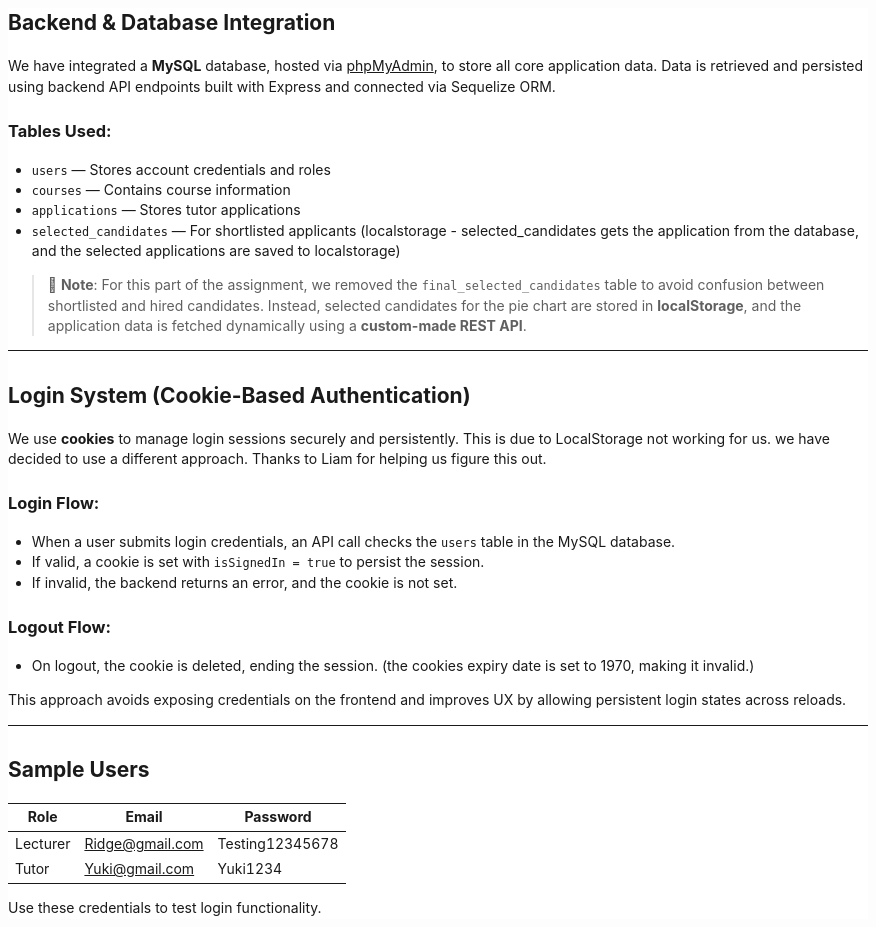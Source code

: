
## Backend & Database Integration

We have integrated a **MySQL** database, hosted via [phpMyAdmin](https://getmysql.com/phpmyadmin/index.php?route=/), to store all core application data. Data is retrieved and persisted using backend API endpoints built with Express and connected via Sequelize ORM.

### Tables Used:
- `users` — Stores account credentials and roles
- `courses` — Contains course information
- `applications` — Stores tutor applications
- `selected_candidates` — For shortlisted applicants (localstorage - selected_candidates gets the application from the database, and the selected applications are saved to localstorage)

> 🔄 **Note**: For this part of the assignment, we removed the `final_selected_candidates` table to avoid confusion between shortlisted and hired candidates. Instead, selected candidates for the pie chart are stored in **localStorage**, and the application data is fetched dynamically using a **custom-made REST API**.

---

## Login System (Cookie-Based Authentication)

We use **cookies** to manage login sessions securely and persistently.
This is due to LocalStorage not working for us. we have decided to use a different approach.
Thanks to Liam for helping us figure this out.

### Login Flow:
- When a user submits login credentials, an API call checks the `users` table in the MySQL database.
- If valid, a cookie is set with `isSignedIn = true` to persist the session.
- If invalid, the backend returns an error, and the cookie is not set.

### Logout Flow:
- On logout, the cookie is deleted, ending the session. (the cookies expiry date is set to 1970, making it invalid.)

This approach avoids exposing credentials on the frontend and improves UX by allowing persistent login states across reloads.

---

## Sample Users

| Role      | Email              | Password        |
|-----------|--------------------|-----------------|
| Lecturer  | Ridge@gmail.com    | Testing12345678 |
| Tutor     | Yuki@gmail.com     | Yuki1234        |

Use these credentials to test login functionality.
